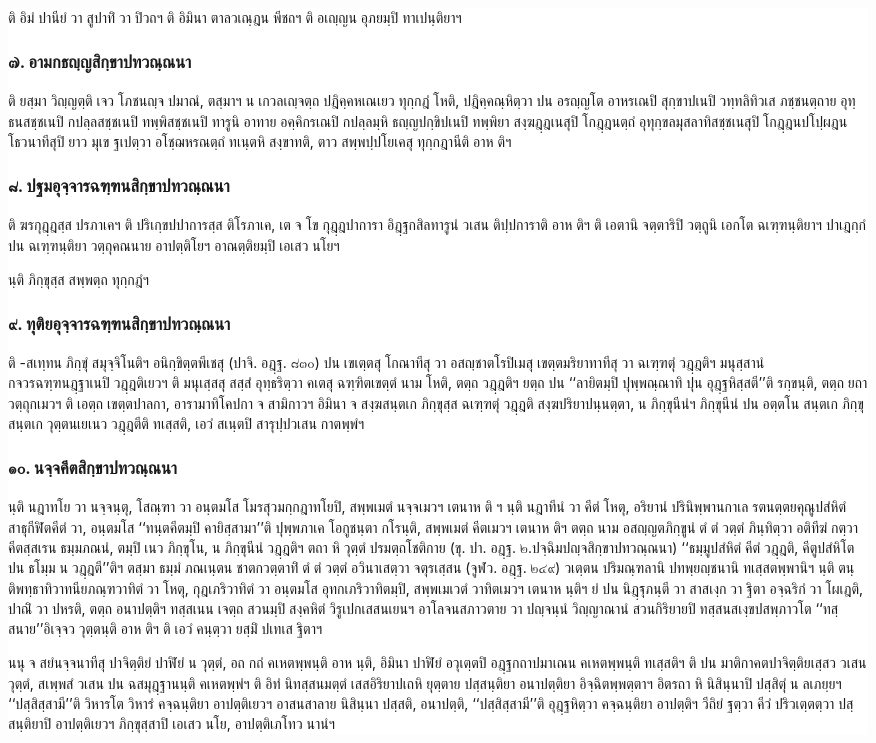 
<p>ติ อิมํ ปานียํ วา สูปาทิํ วา ปิวถฯ ติ อิมินา ตาลวเณฺฎน พีชถฯ ติ อเญฺญน อุภยมฺปิ ทาเปนฺติยาฯ</p>

</p>


<h3>๗. อามกธญฺญสิกฺขาปทวณฺณนา</h3>
<p>ติ ยสฺมา วิญฺญตฺติ เจว โภชนญฺจ ปมาณํ, ตสฺมาฯ น เกวลเญฺจตฺถ ปฎิคฺคหเณเยว ทุกฺกฎํ โหติ, ปฎิคฺคณฺหิตฺวา ปน อรญฺญโต อาหรเณปิ สุกฺขาปเนปิ วทฺทลิทิวเส ภชฺชนตฺถาย อุทฺธนสชฺชเนปิ กปลฺลสชฺชเนปิ ทพฺพิสชฺชเนปิ ทารูนิ อาทาย อคฺคิกรเณปิ กปลฺลมฺหิ ธญฺญปกฺขิปเนปิ ทพฺพิยา สงฺฆฎฺฎเนสุปิ โกฎฺฎนตฺถํ อุทุกฺขลมุสลาทิสชฺชเนสุปิ โกฎฺฎนปโปฺผฎนโธวนาทีสุปิ ยาว มุเข ฐเปตฺวา อโชฺฌหรณตฺถํ ทเนฺตหิ สงฺขาทติ, ตาว สพฺพปฺปโยเคสุ ทุกฺกฎานีติ อาห ติฯ</p>

</p>


<h3>๘. ปฐมอุจฺจารฉฑฺฑนสิกฺขาปทวณฺณนา</h3>
<p>ติ   ฆรกุฎฺฎสฺส ปรภาเคฯ ติ ปริเกฺขปปาการสฺส ติโรภาเค, เต จ โข กุฎฺฎปาการา อิฎฺฐกสิลทารูนํ วเสน ติปฺปการาติ อาห ติฯ ติ เอตานิ จตฺตาริปิ วตฺถูนิ เอกโต ฉเฑฺฑนฺติยาฯ ปาเฎกฺกํ ปน ฉเฑฺฑนฺติยา วตฺถุคณนาย อาปตฺติโยฯ อาณตฺติยมฺปิ เอเสว นโยฯ</p>


<p>นฺติ ภิกฺขุสฺส สพฺพตฺถ ทุกฺกฎํฯ</p>

</p>


<h3>๙. ทุติยอุจฺจารฉฑฺฑนสิกฺขาปทวณฺณนา</h3>
<p>ติ -สเทฺทน ภิกฺขุํ สมุจฺจิโนติฯ อนิกฺขิตฺตพีเชสุ (ปาจิ. อฎฺฐ. ๘๓๐) ปน เขเตฺตสุ โกณาทีสุ วา อสญฺชาตโรปิเมสุ เขตฺตมริยาทาทีสุ วา ฉเฑฺฑตุํ วฎฺฎติฯ มนุสฺสานํ กจวรฉฑฺฑนฎฺฐาเนปิ วฎฺฎติเยวฯ ติ มนุเสฺสสุ สสฺสํ อุทฺธริตฺวา คเตสุ ฉฑฺฑิตเขตฺตํ นาม โหติ, ตตฺถ วฎฺฎติฯ ยตฺถ ปน ‘‘ลายิตมฺปิ ปุพฺพณฺณาทิ ปุน อุฎฺฐหิสฺสตี’’ติ รกฺขนฺติ, ตตฺถ ยถาวตฺถุกเมวฯ ติ เอตฺถ เขตฺตปาลกา, อารามาทิโคปกา จ สามิกาวฯ อิมินา จ สงฺฆสนฺตเก ภิกฺขุสฺส ฉเฑฺฑตุํ วฎฺฎติ สงฺฆปริยาปนฺนตฺตา, น ภิกฺขุนีนํฯ ภิกฺขุนีนํ ปน อตฺตโน สนฺตเก ภิกฺขุสนฺตเก วุตฺตนเยเนว วฎฺฎตีติ ทเสฺสติ, เอวํ สเนฺตปิ สารุปฺปวเสน กาตพฺพํฯ</p>

</p>


<h3>๑๐. นจฺจคีตสิกฺขาปทวณฺณนา</h3>
<p>นฺติ นฎาทโย วา นจฺจนฺตุ, โสณฺฑา วา อนฺตมโส โมรสุวมกฺกฎาทโยปิ, สพฺพเมตํ นจฺจเมวฯ เตนาห ติ ฯ นฺติ นฎาทีนํ วา คีตํ โหตุ, อริยานํ ปรินิพฺพานกาเล รตนตฺตยคุณูปสํหิตํ สาธุกีฬิตคีตํ วา, อนฺตมโส ‘‘ทนฺตคีตมฺปิ  คายิสฺสามา’’ติ ปุพฺพภาเค โอกูชนฺตา กโรนฺติ, สพฺพเมตํ คีตเมวฯ เตนาห ติฯ ตตฺถ  นาม อสญฺญตภิกฺขูนํ ตํ ตํ วตฺตํ ภินฺทิตฺวา อติทีฆํ กตฺวา คีตสฺสเรน ธมฺมภณนํ, ตมฺปิ เนว ภิกฺขุโน, น ภิกฺขุนีนํ วฎฺฎติฯ ตถา หิ วุตฺตํ ปรมตฺถโชติกาย  (ขุ. ปา. อฎฺฐ. ๒.ปจฺฉิมปญฺจสิกฺขาปทวณฺณนา) ‘‘ธมฺมูปสํหิตํ คีตํ วฎฺฎติ, คีตูปสํหิโต ปน ธโมฺม น วฎฺฎตี’’ติฯ ตสฺมา ธมฺมํ ภณเนฺตน ชาตกวตฺตาทิํ ตํ ตํ วตฺตํ อวินาเสตฺวา จตุรเสฺสน (จูฬว. อฎฺฐ. ๒๔๙) วเตฺตน ปริมณฺฑลานิ ปทพฺยญฺชนานิ ทเสฺสตพฺพานิฯ นฺติ ตนฺติพทฺธาทิวาทนียภณฺฑวาทิตํ วา โหตุ, กุฎเภริวาทิตํ วา อนฺตมโส อุทกเภริวาทิตมฺปิ, สพฺพเมเวตํ วาทิตเมวฯ เตนาห นฺติฯ ยํ ปน นิฎฺฐุภนฺตี วา สาสเงฺก วา ฐิตา อจฺฉริกํ วา โผเฎติ, ปาณิํ วา ปหรติ, ตตฺถ อนาปตฺติฯ ทสฺสเนน เจตฺถ สวนมฺปิ สงฺคหิตํ วิรูเปกเสสนเยนฯ อาโลจนสภาวตาย วา ปญฺจนฺนํ วิญฺญาณานํ สวนกิริยายปิ ทสฺสนสเงฺขปสพฺภาวโต ‘‘ทสฺสนาย’’อิเจฺจว วุตฺตนฺติ อาห ติฯ ติ เอวํ คนฺตฺวา ยสฺมิํ ปเทเส ฐิตาฯ</p>


<p>นนุ จ สยํนจฺจนาทีสุ ปาจิตฺติยํ ปาฬิยํ น วุตฺตํ, อถ กถํ คเหตพฺพนฺติ อาห นฺติ, อิมินา ปาฬิยํ อวุเตฺตปิ อฎฺฐกถาปมาเณน คเหตพฺพนฺติ ทเสฺสติฯ ติ ปน มาติกาคตปาจิตฺติยเสฺสว วเสน วุตฺตํ, สเพฺพสํ วเสน ปน ฉสมุฎฺฐานนฺติ คเหตพฺพํฯ ติ อิทํ นิทสฺสนมตฺตํ เสสอิริยาปเถหิ ยุตฺตาย ปสฺสนฺติยา อนาปตฺติยา อิจฺฉิตพฺพตฺตาฯ อิตรถา หิ นิสินฺนาปิ ปสฺสิตุํ น ลเภยฺยฯ ‘‘ปสฺสิสฺสามี’’ติ วิหารโต วิหารํ คจฺฉนฺติยา อาปตฺติเยวฯ อาสนสาลาย นิสินฺนา ปสฺสติ, อนาปตฺติ, ‘‘ปสฺสิสฺสามี’’ติ อุฎฺฐหิตฺวา คจฺฉนฺติยา อาปตฺติฯ วีถิยํ ฐตฺวา คีวํ ปริวเตฺตตฺวา ปสฺสนฺติยาปิ อาปตฺติเยวฯ ภิกฺขุสฺสาปิ เอเสว นโย, อาปตฺติเภโทว นานํฯ</p>
